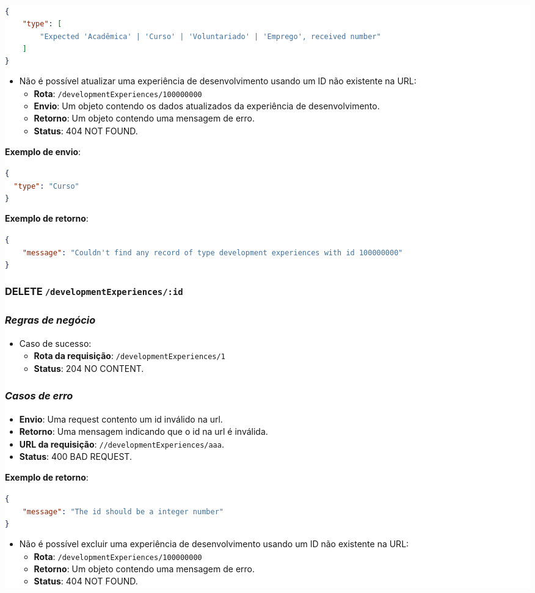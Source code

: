 ```json
{
	"type": [
		"Expected 'Acadêmica' | 'Curso' | 'Voluntariado' | 'Emprego', received number"
	]
}
```

- Não é possível atualizar uma experiência de desenvolvimento usando um ID não existente na URL:
  - **Rota**: `/developmentExperiences/100000000`
  - **Envio**: Um objeto contendo os dados atualizados da experiência de desenvolvimento.
  - **Retorno**: Um objeto contendo uma mensagem de erro.
  - **Status**: 404 NOT FOUND.

**Exemplo de envio**:

```json
{
  "type": "Curso"
}
```

**Exemplo de retorno**:

```json
{
	"message": "Couldn't find any record of type development experiences with id 100000000"
}
```

### **DELETE `/developmentExperiences/:id`**

### _Regras de negócio_

- Caso de sucesso:
  - **Rota da requisição**: `/developmentExperiences/1`
  - **Status**: 204 NO CONTENT.

### _Casos de erro_

- **Envio**: Uma request contento um id inválido na url.
- **Retorno**: Uma mensagem indicando que o id na url é inválida.
- **URL da requisição**: `//developmentExperiences/aaa`.
- **Status**: 400 BAD REQUEST.

**Exemplo de retorno**:

```json
{
	"message": "The id should be a integer number"
}
```


- Não é possível excluir uma experiência de desenvolvimento usando um ID não existente na URL:
  - **Rota**: `/developmentExperiences/100000000`
  - **Retorno**: Um objeto contendo uma mensagem de erro.
  - **Status**: 404 NOT FOUND.
